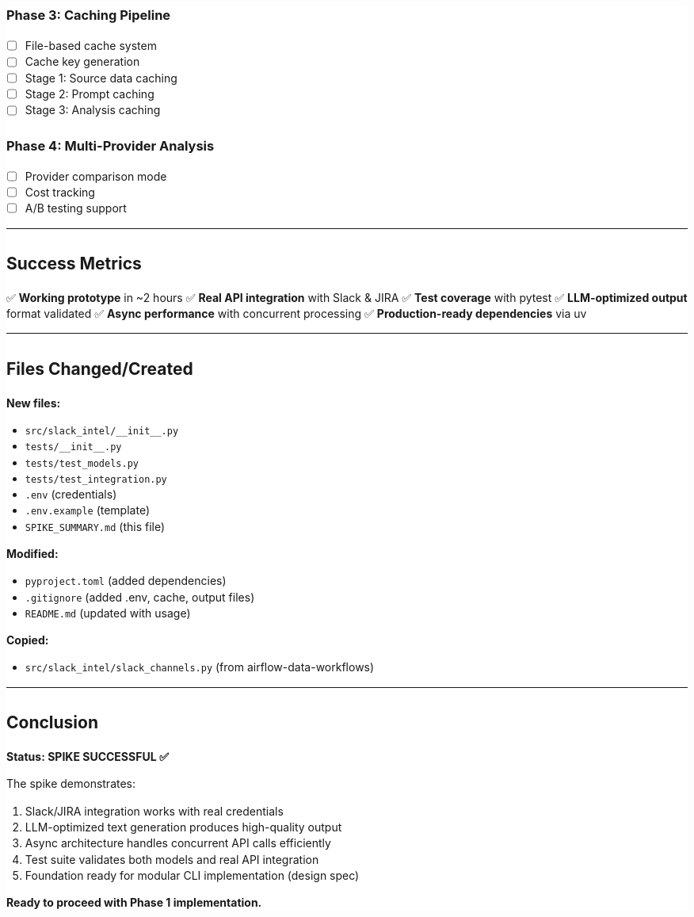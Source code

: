 ### Phase 3: Caching Pipeline
- [ ] File-based cache system
- [ ] Cache key generation
- [ ] Stage 1: Source data caching
- [ ] Stage 2: Prompt caching
- [ ] Stage 3: Analysis caching

### Phase 4: Multi-Provider Analysis
- [ ] Provider comparison mode
- [ ] Cost tracking
- [ ] A/B testing support

---

## Success Metrics

✅ **Working prototype** in ~2 hours
✅ **Real API integration** with Slack & JIRA
✅ **Test coverage** with pytest
✅ **LLM-optimized output** format validated
✅ **Async performance** with concurrent processing
✅ **Production-ready dependencies** via uv

---

## Files Changed/Created

**New files:**
- `src/slack_intel/__init__.py`
- `tests/__init__.py`
- `tests/test_models.py`
- `tests/test_integration.py`
- `.env` (credentials)
- `.env.example` (template)
- `SPIKE_SUMMARY.md` (this file)

**Modified:**
- `pyproject.toml` (added dependencies)
- `.gitignore` (added .env, cache, output files)
- `README.md` (updated with usage)

**Copied:**
- `src/slack_intel/slack_channels.py` (from airflow-data-workflows)

---

## Conclusion

**Status: SPIKE SUCCESSFUL ✅**

The spike demonstrates:
1. Slack/JIRA integration works with real credentials
2. LLM-optimized text generation produces high-quality output
3. Async architecture handles concurrent API calls efficiently
4. Test suite validates both models and real API integration
5. Foundation ready for modular CLI implementation (design spec)

**Ready to proceed with Phase 1 implementation.**
